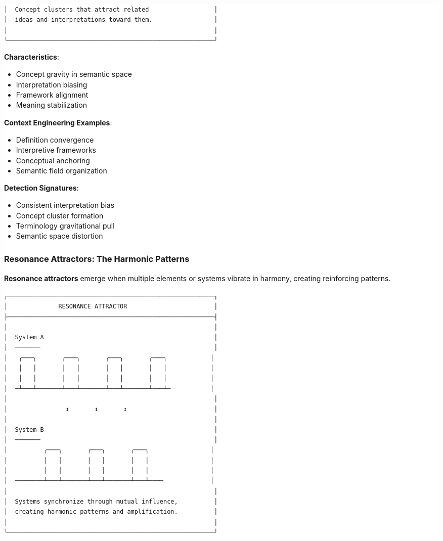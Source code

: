 ```
│  Concept clusters that attract related                  │
│  ideas and interpretations toward them.                 │
│                                                         │
└─────────────────────────────────────────────────────────┘
```

**Characteristics**:
- Concept gravity in semantic space
- Interpretation biasing
- Framework alignment
- Meaning stabilization

**Context Engineering Examples**:
- Definition convergence
- Interpretive frameworks
- Conceptual anchoring
- Semantic field organization

**Detection Signatures**:
- Consistent interpretation bias
- Concept cluster formation
- Terminology gravitational pull
- Semantic space distortion

### Resonance Attractors: The Harmonic Patterns

**Resonance attractors** emerge when multiple elements or systems vibrate in harmony, creating reinforcing patterns.

```
┌─────────────────────────────────────────────────────────┐
│              RESONANCE ATTRACTOR                        │
├─────────────────────────────────────────────────────────┤
│                                                         │
│  System A                                               │
│  ───────                                                │
│   ╭───╮       ╭───╮       ╭───╮       ╭───╮            │
│   │   │       │   │       │   │       │   │            │
│   │   │       │   │       │   │       │   │            │
│  ─┴───┴───────┴───┴───────┴───┴───────┴───┴─           │
│                                                         │
│                ↕       ↕       ↕                        │
│                                                         │
│  System B                                               │
│  ───────                                                │
│          ╭───╮       ╭───╮       ╭───╮                 │
│          │   │       │   │       │   │                 │
│          │   │       │   │       │   │                 │
│  ────────┴───┴───────┴───┴───────┴───┴────             │
│                                                         │
│  Systems synchronize through mutual influence,          │
│  creating harmonic patterns and amplification.          │
│                                                         │
└─────────────────────────────────────────────────────────┘
```
